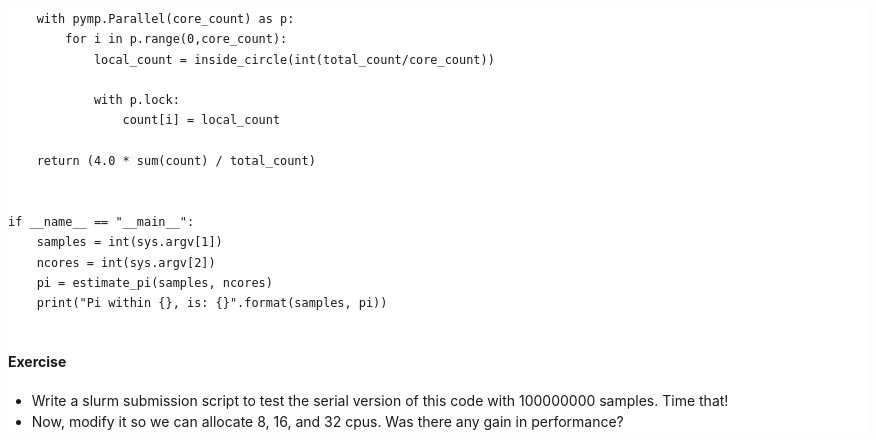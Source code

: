 ```python=
    with pymp.Parallel(core_count) as p:
        for i in p.range(0,core_count):
            local_count = inside_circle(int(total_count/core_count))

            with p.lock:
                count[i] = local_count

    return (4.0 * sum(count) / total_count)


if __name__ == "__main__":
    samples = int(sys.argv[1])
    ncores = int(sys.argv[2])
    pi = estimate_pi(samples, ncores)
    print("Pi within {}, is: {}".format(samples, pi))
                                  
```

#### Exercise

* Write a slurm submission script to test the serial version of this code with 100000000 samples. Time that!
* Now, modify it so we can allocate 8, 16, and 32 cpus. Was there any gain in performance?
